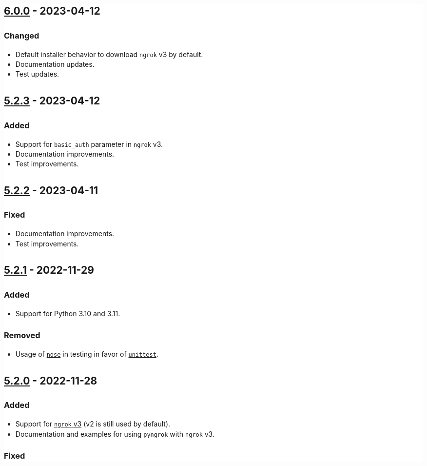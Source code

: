 ## [6.0.0](https://github.com/alexdlaird/pyngrok/compare/5.2.3...6.0.0) - 2023-04-12

### Changed

- Default installer behavior to download `ngrok` v3 by default.
- Documentation updates.
- Test updates.

## [5.2.3](https://github.com/alexdlaird/pyngrok/compare/5.2.2...5.2.3) - 2023-04-12

### Added

- Support for `basic_auth` parameter in `ngrok` v3.
- Documentation improvements.
- Test improvements.

## [5.2.2](https://github.com/alexdlaird/pyngrok/compare/5.2.1...5.2.2) - 2023-04-11

### Fixed

- Documentation improvements.
- Test improvements.

## [5.2.1](https://github.com/alexdlaird/pyngrok/compare/5.2.0...5.2.1) - 2022-11-29

### Added

- Support for Python 3.10 and 3.11.

### Removed

- Usage of [`nose`](https://nose.readthedocs.io/en/latest/) in testing in favor
  of [`unittest`](https://docs.python.org/3/library/unittest.html).

## [5.2.0](https://github.com/alexdlaird/pyngrok/compare/5.1.0...5.2.0) - 2022-11-28

### Added

- Support for [`ngrok` v3](https://ngrok.com/docs/guides/other-guides/upgrade-v2-v3/) (v2 is still used by default).
- Documentation and examples for using `pyngrok` with `ngrok` v3.

### Fixed
